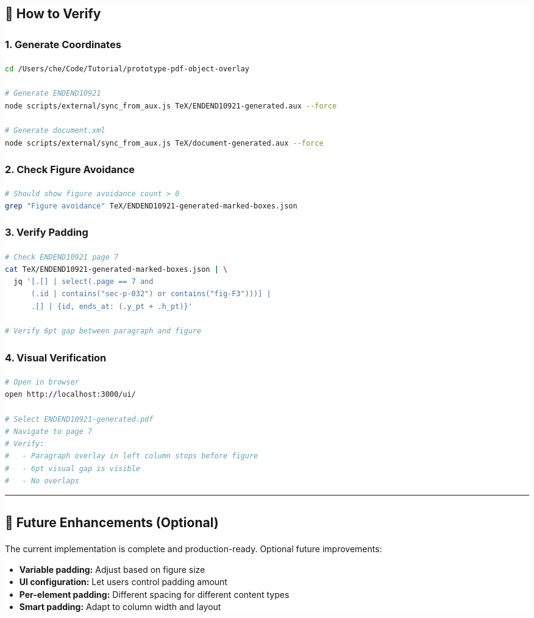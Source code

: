 ## 🧪 How to Verify

### 1. Generate Coordinates
```bash
cd /Users/che/Code/Tutorial/prototype-pdf-object-overlay

# Generate ENDEND10921
node scripts/external/sync_from_aux.js TeX/ENDEND10921-generated.aux --force

# Generate document.xml
node scripts/external/sync_from_aux.js TeX/document-generated.aux --force
```

### 2. Check Figure Avoidance
```bash
# Should show figure avoidance count > 0
grep "Figure avoidance" TeX/ENDEND10921-generated-marked-boxes.json
```

### 3. Verify Padding
```bash
# Check ENDEND10921 page 7
cat TeX/ENDEND10921-generated-marked-boxes.json | \
  jq '[.[] | select(.page == 7 and 
      (.id | contains("sec-p-032") or contains("fig-F3")))] | 
      .[] | {id, ends_at: (.y_pt + .h_pt)}'

# Verify 6pt gap between paragraph and figure
```

### 4. Visual Verification
```bash
# Open in browser
open http://localhost:3000/ui/

# Select ENDEND10921-generated.pdf
# Navigate to page 7
# Verify:
#   - Paragraph overlay in left column stops before figure
#   - 6pt visual gap is visible
#   - No overlaps
```

---

## 🔮 Future Enhancements (Optional)

The current implementation is complete and production-ready. Optional future improvements:

- **Variable padding:** Adjust based on figure size
- **UI configuration:** Let users control padding amount
- **Per-element padding:** Different spacing for different content types
- **Smart padding:** Adapt to column width and layout

